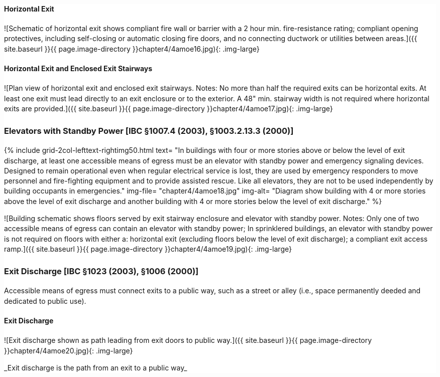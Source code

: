 #### Horizontal Exit

![Schematic of horizontal exit shows compliant fire wall or barrier with
a 2 hour min. fire-resistance rating; compliant opening protectives,
including self-closing or automatic closing fire doors, and no
connecting ductwork or utilities between
areas.]({{ site.baseurl }}{{ page.image-directory }}chapter4/4amoe16.jpg){: .img-large}

#### Horizontal Exit and Enclosed Exit Stairways

![Plan view of horizontal exit and enclosed exit stairways. Notes: No
more than half the required exits can be horizontal exits. At least one
exit must lead directly to an exit enclosure or to the exterior. A 48"
min. stairway width is not required where horizontal exits are
provided.]({{ site.baseurl }}{{ page.image-directory }}chapter4/4amoe17.jpg){: .img-large} 

### Elevators with Standby Power [IBC §1007.4 (2003), §1003.2.13.3 (2000)]

{% include grid-2col-lefttext-rightimg50.html
text= "In buildings with four or more stories above or below the level of exit discharge, at least one accessible means of egress must be an elevator with standby power and emergency signaling devices. Designed to remain operational even when regular electrical service is lost, they are used by emergency responders to move personnel and fire-fighting equipment and to provide assisted rescue. Like all elevators, they are not to be used independently by building occupants in emergencies."
img-file= "chapter4/4amoe18.jpg"
img-alt= "Diagram show building with 4 or more stories above the level of exit
discharge and another building with 4 or more stories below the level of
exit discharge."
%}

![Building schematic shows floors served by exit stairway enclosure and
elevator with standby power. Notes: Only one of two accessible means of
egress can contain an elevator with standby power; In sprinklered
buildings, an elevator with standby power is not required on floors with
either a: horizontal exit (excluding floors below the level of exit
discharge); a compliant exit access
ramp.]({{ site.baseurl }}{{ page.image-directory }}chapter4/4amoe19.jpg){: .img-large} 

### Exit Discharge [IBC §1023 (2003), §1006 (2000)]

Accessible means of egress must connect exits to a public way, such as a
street or alley (i.e., space permanently deeded and dedicated to public
use).

#### Exit Discharge

![Exit discharge shown as path leading from exit doors to public
way.]({{ site.baseurl }}{{ page.image-directory }}chapter4/4amoe20.jpg){: .img-large}

<div class="text-center" markdown="1">
_Exit discharge is the path from an exit to a public way_
</div>
